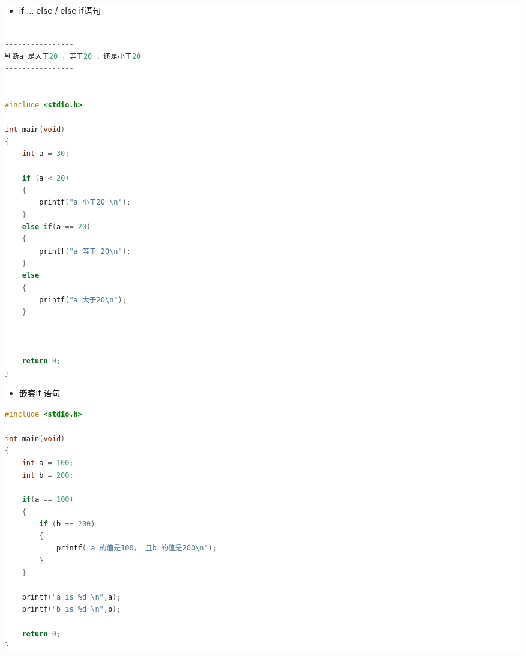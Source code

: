 

- if ... else / else if语句

```c

----------------
判断a 是大于20 ，等于20 ，还是小于20
----------------


#include <stdio.h>

int main(void)
{
	int a = 30;

	if (a < 20)
	{
		printf("a 小于20 \n");
	}
	else if(a == 20)
	{
		printf("a 等于 20\n");
	}
	else
	{
		printf("a 大于20\n");
	}



	return 0;
}
```


- 嵌套if 语句
    
```c
#include <stdio.h>

int main(void)
{
	int a = 100;
	int b = 200;

	if(a == 100)
	{
		if (b == 200)
		{
			printf("a 的值是100， 且b 的值是200\n");
		}
	}

	printf("a is %d \n",a);
	printf("b is %d \n",b);

	return 0;
}

```
